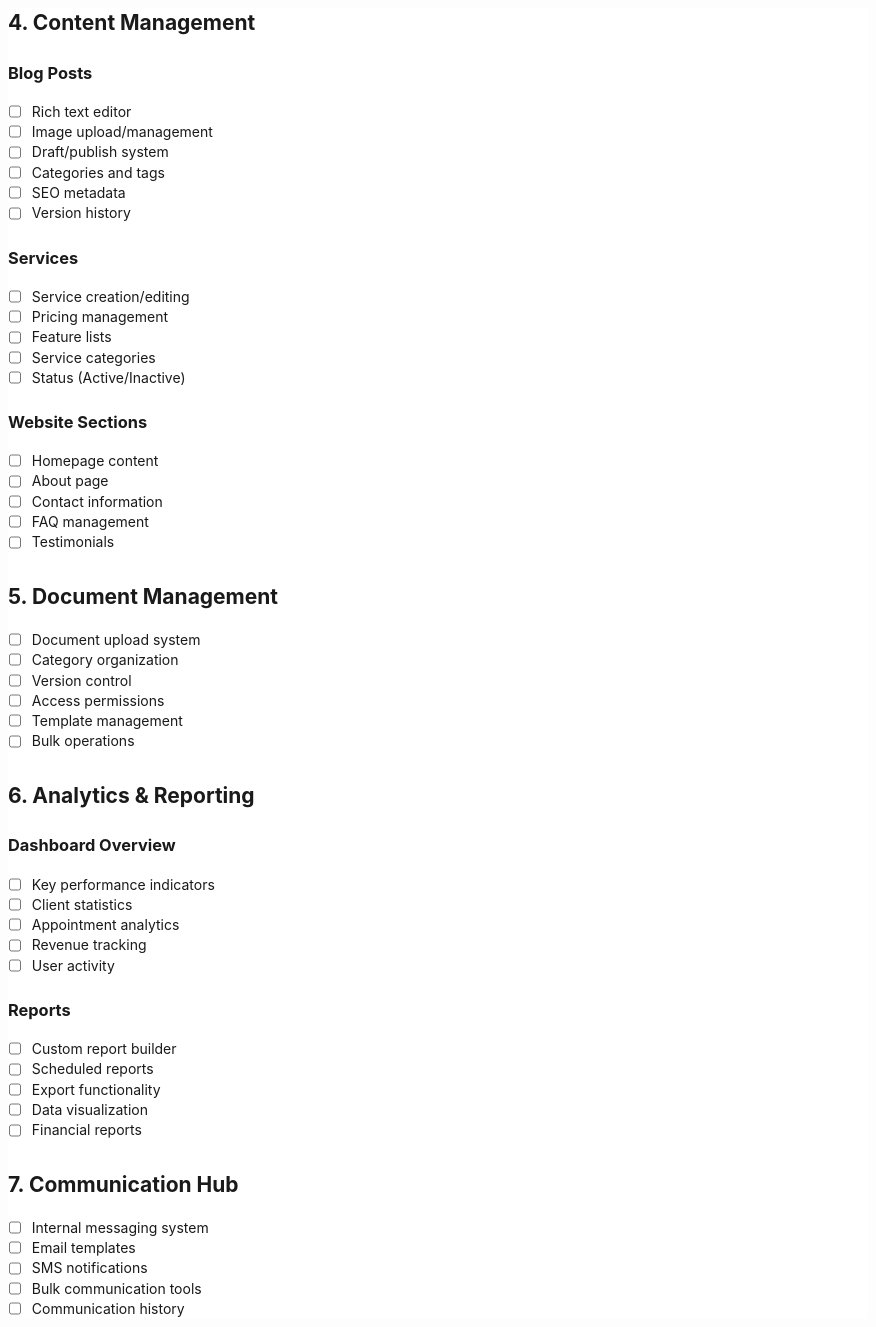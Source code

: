 ## 4. Content Management
### Blog Posts
- [ ] Rich text editor
- [ ] Image upload/management
- [ ] Draft/publish system
- [ ] Categories and tags
- [ ] SEO metadata
- [ ] Version history

### Services
- [ ] Service creation/editing
- [ ] Pricing management
- [ ] Feature lists
- [ ] Service categories
- [ ] Status (Active/Inactive)

### Website Sections
- [ ] Homepage content
- [ ] About page
- [ ] Contact information
- [ ] FAQ management
- [ ] Testimonials

## 5. Document Management
- [ ] Document upload system
- [ ] Category organization
- [ ] Version control
- [ ] Access permissions
- [ ] Template management
- [ ] Bulk operations

## 6. Analytics & Reporting
### Dashboard Overview
- [ ] Key performance indicators
- [ ] Client statistics
- [ ] Appointment analytics
- [ ] Revenue tracking
- [ ] User activity

### Reports
- [ ] Custom report builder
- [ ] Scheduled reports
- [ ] Export functionality
- [ ] Data visualization
- [ ] Financial reports

## 7. Communication Hub
- [ ] Internal messaging system
- [ ] Email templates
- [ ] SMS notifications
- [ ] Bulk communication tools
- [ ] Communication history
